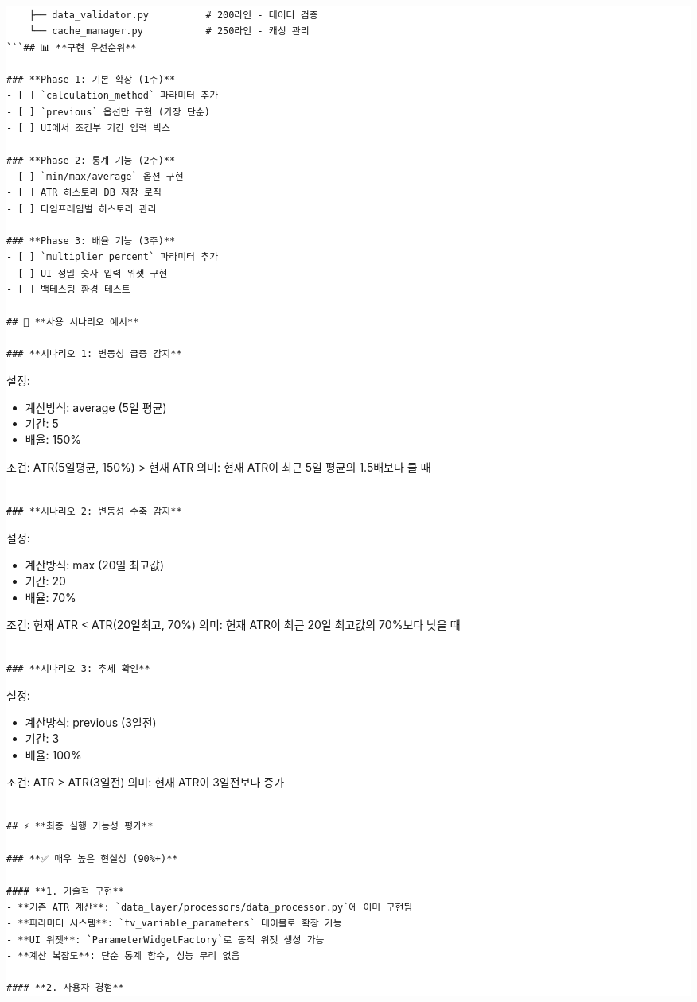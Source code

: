 ```
    ├── data_validator.py          # 200라인 - 데이터 검증
    └── cache_manager.py           # 250라인 - 캐싱 관리
```## 📊 **구현 우선순위**

### **Phase 1: 기본 확장 (1주)**
- [ ] `calculation_method` 파라미터 추가
- [ ] `previous` 옵션만 구현 (가장 단순)
- [ ] UI에서 조건부 기간 입력 박스

### **Phase 2: 통계 기능 (2주)**
- [ ] `min/max/average` 옵션 구현
- [ ] ATR 히스토리 DB 저장 로직
- [ ] 타임프레임별 히스토리 관리

### **Phase 3: 배율 기능 (3주)**
- [ ] `multiplier_percent` 파라미터 추가
- [ ] UI 정밀 숫자 입력 위젯 구현
- [ ] 백테스팅 환경 테스트

## 🧪 **사용 시나리오 예시**

### **시나리오 1: 변동성 급증 감지**
```
설정:
- 계산방식: average (5일 평균)
- 기간: 5
- 배율: 150%

조건: ATR(5일평균, 150%) > 현재 ATR
의미: 현재 ATR이 최근 5일 평균의 1.5배보다 클 때
```

### **시나리오 2: 변동성 수축 감지**
```
설정:
- 계산방식: max (20일 최고값)
- 기간: 20
- 배율: 70%

조건: 현재 ATR < ATR(20일최고, 70%)
의미: 현재 ATR이 최근 20일 최고값의 70%보다 낮을 때
```

### **시나리오 3: 추세 확인**
```
설정:
- 계산방식: previous (3일전)
- 기간: 3
- 배율: 100%

조건: ATR > ATR(3일전)
의미: 현재 ATR이 3일전보다 증가
```

## ⚡ **최종 실행 가능성 평가**

### **✅ 매우 높은 현실성 (90%+)**

#### **1. 기술적 구현**
- **기존 ATR 계산**: `data_layer/processors/data_processor.py`에 이미 구현됨
- **파라미터 시스템**: `tv_variable_parameters` 테이블로 확장 가능
- **UI 위젯**: `ParameterWidgetFactory`로 동적 위젯 생성 가능
- **계산 복잡도**: 단순 통계 함수, 성능 무리 없음

#### **2. 사용자 경험**
```